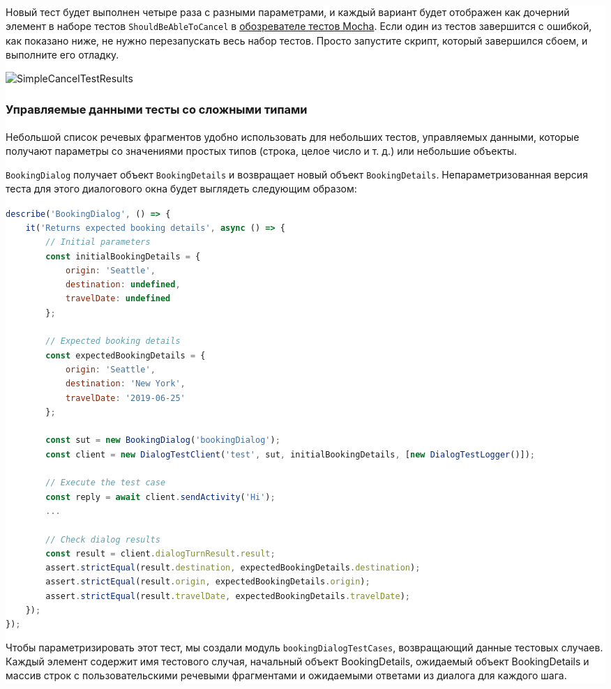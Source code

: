 Новый тест будет выполнен четыре раза с разными параметрами, и каждый вариант будет отображен как дочерний элемент в наборе тестов `ShouldBeAbleToCancel` в [обозревателе тестов Mocha](https://marketplace.visualstudio.com/items?itemName=hbenl.vscode-mocha-test-adapter). Если один из тестов завершится с ошибкой, как показано ниже, не нужно перезапускать весь набор тестов. Просто запустите скрипт, который завершился сбоем, и выполните его отладку.

![SimpleCancelTestResults](media/how-to-unit-test/js/SimpleCancelTestResults.png)

### <a name="data-driven-tests-with-complex-types"></a>Управляемые данными тесты со сложными типами

Небольшой список речевых фрагментов удобно использовать для небольших тестов, управляемых данными, которые получают параметры со значениями простых типов (строка, целое число и т. д.) или небольшие объекты.

`BookingDialog` получает объект `BookingDetails` и возвращает новый объект `BookingDetails`. Непараметризованная версия теста для этого диалогового окна будет выглядеть следующим образом:

```javascript
describe('BookingDialog', () => {
    it('Returns expected booking details', async () => {
        // Initial parameters
        const initialBookingDetails = {
            origin: 'Seattle',
            destination: undefined,
            travelDate: undefined
        };

        // Expected booking details
        const expectedBookingDetails = {
            origin: 'Seattle',
            destination: 'New York',
            travelDate: '2019-06-25'
        };

        const sut = new BookingDialog('bookingDialog');
        const client = new DialogTestClient('test', sut, initialBookingDetails, [new DialogTestLogger()]);

        // Execute the test case
        const reply = await client.sendActivity('Hi');
        ...

        // Check dialog results
        const result = client.dialogTurnResult.result;
        assert.strictEqual(result.destination, expectedBookingDetails.destination);
        assert.strictEqual(result.origin, expectedBookingDetails.origin);
        assert.strictEqual(result.travelDate, expectedBookingDetails.travelDate);
    });
});
```

Чтобы параметризировать этот тест, мы создали модуль `bookingDialogTestCases`, возвращающий данные тестовых случаев. Каждый элемент содержит имя тестового случая, начальный объект BookingDetails, ожидаемый объект BookingDetails и массив строк с пользовательскими речевыми фрагментами и ожидаемыми ответами из диалога для каждого шага.
